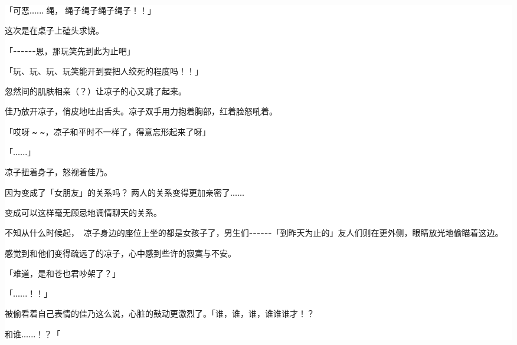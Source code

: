 



「可恶...... 绳， 绳子绳子绳子绳子！！」





这次是在桌子上磕头求饶。





「------恩，那玩笑先到此为止吧」



「玩、玩、玩、玩笑能开到要把人绞死的程度吗！！」





忽然间的肌肤相亲（？）让凉子的心又跳了起来。



佳乃放开凉子，俏皮地吐出舌头。凉子双手用力抱着胸部，红着脸怒吼着。



「哎呀 ~ ~，凉子和平时不一样了，得意忘形起来了呀」



「......」



凉子扭着身子，怒视着佳乃。



因为变成了「女朋友」的关系吗？ 两人的关系变得更加亲密了......

变成可以这样毫无顾忌地调情聊天的关系。





不知从什么时候起，  凉子身边的座位上坐的都是女孩子了，男生们------「到昨天为止的」友人们则在更外侧，眼睛放光地偷瞄着这边。





感觉到和他们变得疏远了的凉子，心中感到些许的寂寞与不安。



「难道，是和苍也君吵架了？」



「......！！」



被偷看着自己表情的佳乃这么说，心脏的鼓动更激烈了。「谁，谁，谁，谁谁谁才！？

和谁......！？「



